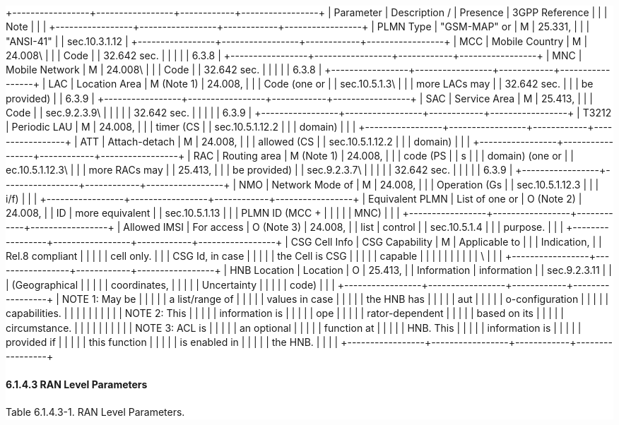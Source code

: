 +-----------------+-----------------+------------+-----------------+ | Parameter | Description / | Presence | 3GPP Reference | | | Note | | | +-----------------+-----------------+------------+-----------------+ | PLMN Type | "GSM-MAP" or | M | 25.331, | | | "ANSI-41" | | sec.10.3.1.12 | +-----------------+-----------------+------------+-----------------+ | MCC | Mobile Country | M | 24.008\ | | | Code | | 32.642 sec. | | | | | 6.3.8 | +-----------------+-----------------+------------+-----------------+ | MNC | Mobile Network | M | 24.008\ | | | Code | | 32.642 sec. | | | | | 6.3.8 | +-----------------+-----------------+------------+-----------------+ | LAC | Location Area | M (Note 1) | 24.008, | | | Code (one or | | sec.10.5.1.3\ | | | more LACs may | | 32.642 sec. | | | be provided) | | 6.3.9 | +-----------------+-----------------+------------+-----------------+ | SAC | Service Area | M | 25.413, | | | Code | | sec.9.2.3.9\ | | | | | 32.642 sec. | | | | | 6.3.9 | +-----------------+-----------------+------------+-----------------+ | T3212 | Periodic LAU | M | 24.008, | | | timer (CS | | sec.10.5.1.12.2 | | | domain) | | | +-----------------+-----------------+------------+-----------------+ | ATT | Attach-detach | M | 24.008, | | | allowed (CS | | sec.10.5.1.12.2 | | | domain) | | | +-----------------+-----------------+------------+-----------------+ | RAC | Routing area | M (Note 1) | 24.008, | | | code (PS | | s | | | domain) (one or | | ec.10.5.1.12.3\ | | | more RACs may | | 25.413, | | | be provided) | | sec.9.2.3.7\ | | | | | 32.642 sec. | | | | | 6.3.9 | +-----------------+-----------------+------------+-----------------+ | NMO | Network Mode of | M | 24.008, | | | Operation (Gs | | sec.10.5.1.12.3 | | | i/f) | | | +-----------------+-----------------+------------+-----------------+ | Equivalent PLMN | List of one or | O (Note 2) | 24.008, | | ID | more equivalent | | sec.10.5.1.13 | | | PLMN ID (MCC + | | | | | MNC) | | | +-----------------+-----------------+------------+-----------------+ | Allowed IMSI | For access | O (Note 3) | 24.008, | | list | control | | sec.10.5.1.4 | | | purpose. | | | +-----------------+-----------------+------------+-----------------+ | CSG Cell Info | CSG Capability | M | Applicable to | | | Indication, | | Rel.8 compliant | | | | | cell only. | | | CSG Id, in case | | | | | the Cell is CSG | | | | | capable | | | | | | | | | | \ | | | +-----------------+-----------------+------------+-----------------+ | HNB Location | Location | O | 25.413, | | Information | information | | sec.9.2.3.11 | | | (Geographical | | | | | coordinates, | | | | | Uncertainty | | | | | code) | | | +-----------------+-----------------+------------+-----------------+ | NOTE 1: May be | | | | | a list/range of | | | | | values in case | | | | | the HNB has | | | | | aut | | | | | o-configuration | | | | | capabilities. | | | | | | | | | | NOTE 2: This | | | | | information is | | | | | ope | | | | | rator-dependent | | | | | based on its | | | | | circumstance. | | | | | | | | | | NOTE 3: ACL is | | | | | an optional | | | | | function at | | | | | HNB. This | | | | | information is | | | | | provided if | | | | | this function | | | | | is enabled in | | | | | the HNB. | | | | +-----------------+-----------------+------------+-----------------+
#### 6.1.4.3 RAN Level Parameters
Table 6.1.4.3-1. RAN Level Parameters.